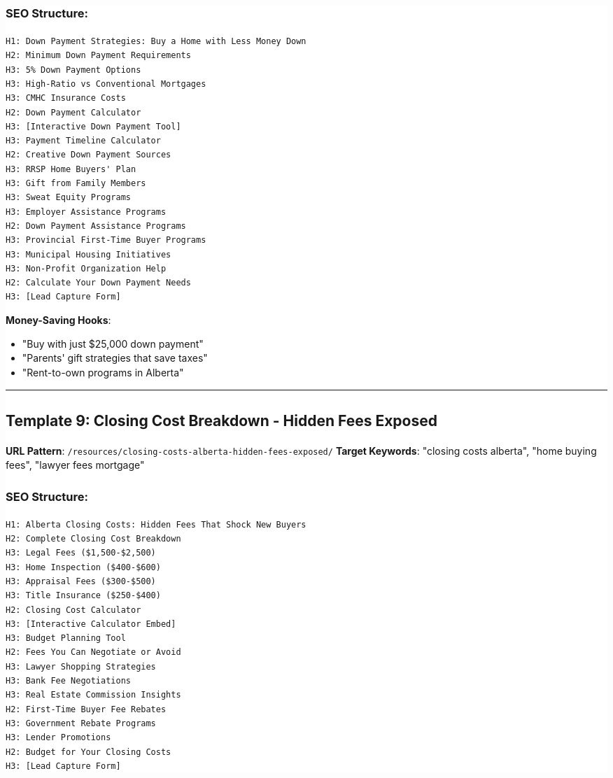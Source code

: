 ### SEO Structure:
```
H1: Down Payment Strategies: Buy a Home with Less Money Down
H2: Minimum Down Payment Requirements
H3: 5% Down Payment Options
H3: High-Ratio vs Conventional Mortgages
H3: CMHC Insurance Costs
H2: Down Payment Calculator
H3: [Interactive Down Payment Tool]
H3: Payment Timeline Calculator
H2: Creative Down Payment Sources
H3: RRSP Home Buyers' Plan
H3: Gift from Family Members
H3: Sweat Equity Programs
H3: Employer Assistance Programs
H2: Down Payment Assistance Programs
H3: Provincial First-Time Buyer Programs
H3: Municipal Housing Initiatives
H3: Non-Profit Organization Help
H2: Calculate Your Down Payment Needs
H3: [Lead Capture Form]
```

**Money-Saving Hooks**:
- "Buy with just $25,000 down payment"
- "Parents' gift strategies that save taxes"
- "Rent-to-own programs in Alberta"

---

## Template 9: Closing Cost Breakdown - Hidden Fees Exposed
**URL Pattern**: `/resources/closing-costs-alberta-hidden-fees-exposed/`
**Target Keywords**: "closing costs alberta", "home buying fees", "lawyer fees mortgage"

### SEO Structure:
```
H1: Alberta Closing Costs: Hidden Fees That Shock New Buyers
H2: Complete Closing Cost Breakdown
H3: Legal Fees ($1,500-$2,500)
H3: Home Inspection ($400-$600)
H3: Appraisal Fees ($300-$500)
H3: Title Insurance ($250-$400)
H2: Closing Cost Calculator
H3: [Interactive Calculator Embed]
H3: Budget Planning Tool
H2: Fees You Can Negotiate or Avoid
H3: Lawyer Shopping Strategies
H3: Bank Fee Negotiations
H3: Real Estate Commission Insights
H2: First-Time Buyer Fee Rebates
H3: Government Rebate Programs
H3: Lender Promotions
H2: Budget for Your Closing Costs
H3: [Lead Capture Form]
```
